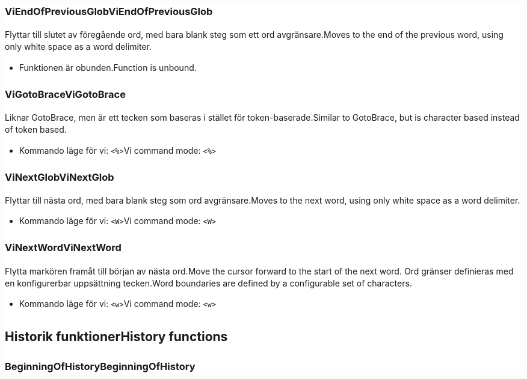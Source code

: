 ### <a name="viendofpreviousglob"></a><span data-ttu-id="7c410-520">ViEndOfPreviousGlob</span><span class="sxs-lookup"><span data-stu-id="7c410-520">ViEndOfPreviousGlob</span></span>

<span data-ttu-id="7c410-521">Flyttar till slutet av föregående ord, med bara blank steg som ett ord avgränsare.</span><span class="sxs-lookup"><span data-stu-id="7c410-521">Moves to the end of the previous word, using only white space as a word delimiter.</span></span>

- <span data-ttu-id="7c410-522">Funktionen är obunden.</span><span class="sxs-lookup"><span data-stu-id="7c410-522">Function is unbound.</span></span>

### <a name="vigotobrace"></a><span data-ttu-id="7c410-523">ViGotoBrace</span><span class="sxs-lookup"><span data-stu-id="7c410-523">ViGotoBrace</span></span>

<span data-ttu-id="7c410-524">Liknar GotoBrace, men är ett tecken som baseras i stället för token-baserade.</span><span class="sxs-lookup"><span data-stu-id="7c410-524">Similar to GotoBrace, but is character based instead of token based.</span></span>

- <span data-ttu-id="7c410-525">Kommando läge för vi: `<%>`</span><span class="sxs-lookup"><span data-stu-id="7c410-525">Vi command mode: `<%>`</span></span>

### <a name="vinextglob"></a><span data-ttu-id="7c410-526">ViNextGlob</span><span class="sxs-lookup"><span data-stu-id="7c410-526">ViNextGlob</span></span>

<span data-ttu-id="7c410-527">Flyttar till nästa ord, med bara blank steg som ord avgränsare.</span><span class="sxs-lookup"><span data-stu-id="7c410-527">Moves to the next word, using only white space as a word delimiter.</span></span>

- <span data-ttu-id="7c410-528">Kommando läge för vi: `<W>`</span><span class="sxs-lookup"><span data-stu-id="7c410-528">Vi command mode: `<W>`</span></span>

### <a name="vinextword"></a><span data-ttu-id="7c410-529">ViNextWord</span><span class="sxs-lookup"><span data-stu-id="7c410-529">ViNextWord</span></span>

<span data-ttu-id="7c410-530">Flytta markören framåt till början av nästa ord.</span><span class="sxs-lookup"><span data-stu-id="7c410-530">Move the cursor forward to the start of the next word.</span></span> <span data-ttu-id="7c410-531">Ord gränser definieras med en konfigurerbar uppsättning tecken.</span><span class="sxs-lookup"><span data-stu-id="7c410-531">Word boundaries are defined by a configurable set of characters.</span></span>

- <span data-ttu-id="7c410-532">Kommando läge för vi: `<w>`</span><span class="sxs-lookup"><span data-stu-id="7c410-532">Vi command mode: `<w>`</span></span>

## <a name="history-functions"></a><span data-ttu-id="7c410-533">Historik funktioner</span><span class="sxs-lookup"><span data-stu-id="7c410-533">History functions</span></span>

### <a name="beginningofhistory"></a><span data-ttu-id="7c410-534">BeginningOfHistory</span><span class="sxs-lookup"><span data-stu-id="7c410-534">BeginningOfHistory</span></span>
